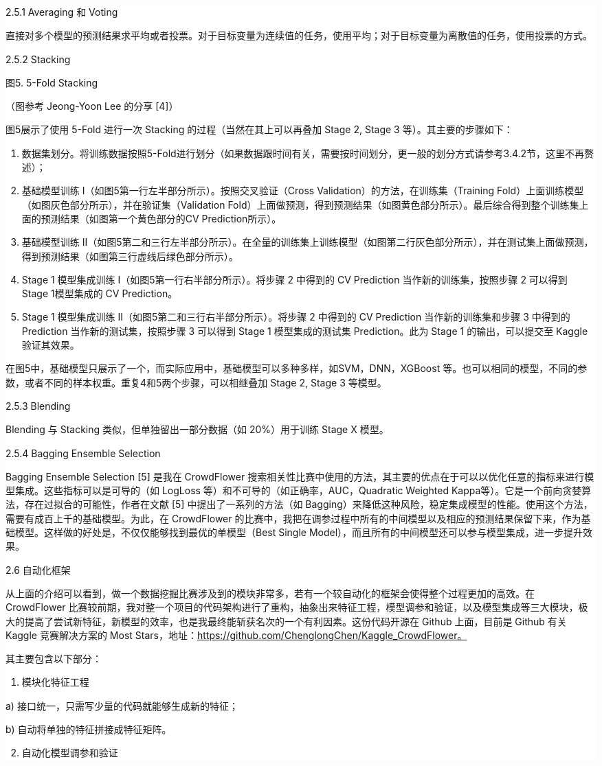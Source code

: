 2.5.1 Averaging 和 Voting

直接对多个模型的预测结果求平均或者投票。对于目标变量为连续值的任务，使用平均；对于目标变量为离散值的任务，使用投票的方式。



2.5.2 Stacking



图5. 5-Fold Stacking

（图参考 Jeong-Yoon Lee 的分享 [4]）



图5展示了使用 5-Fold 进行一次 Stacking 的过程（当然在其上可以再叠加 Stage 2, Stage 3 等）。其主要的步骤如下：

1. 数据集划分。将训练数据按照5-Fold进行划分（如果数据跟时间有关，需要按时间划分，更一般的划分方式请参考3.4.2节，这里不再赘述）；

2. 基础模型训练 I（如图5第一行左半部分所示）。按照交叉验证（Cross Validation）的方法，在训练集（Training Fold）上面训练模型（如图灰色部分所示），并在验证集（Validation Fold）上面做预测，得到预测结果（如图黄色部分所示）。最后综合得到整个训练集上面的预测结果（如图第一个黄色部分的CV Prediction所示）。

3. 基础模型训练 II（如图5第二和三行左半部分所示）。在全量的训练集上训练模型（如图第二行灰色部分所示），并在测试集上面做预测，得到预测结果（如图第三行虚线后绿色部分所示）。

4. Stage 1 模型集成训练 I（如图5第一行右半部分所示）。将步骤 2 中得到的 CV Prediction 当作新的训练集，按照步骤 2 可以得到 Stage 1模型集成的 CV Prediction。

5. Stage 1 模型集成训练 II（如图5第二和三行右半部分所示）。将步骤 2 中得到的 CV Prediction 当作新的训练集和步骤 3 中得到的 Prediction 当作新的测试集，按照步骤 3 可以得到 Stage 1 模型集成的测试集 Prediction。此为 Stage 1 的输出，可以提交至 Kaggle 验证其效果。

在图5中，基础模型只展示了一个，而实际应用中，基础模型可以多种多样，如SVM，DNN，XGBoost 等。也可以相同的模型，不同的参数，或者不同的样本权重。重复4和5两个步骤，可以相继叠加 Stage 2, Stage 3 等模型。



2.5.3 Blending

Blending 与 Stacking 类似，但单独留出一部分数据（如 20%）用于训练 Stage X 模型。



2.5.4 Bagging Ensemble Selection

Bagging Ensemble Selection [5] 是我在 CrowdFlower 搜索相关性比赛中使用的方法，其主要的优点在于可以以优化任意的指标来进行模型集成。这些指标可以是可导的（如 LogLoss 等）和不可导的（如正确率，AUC，Quadratic Weighted Kappa等）。它是一个前向贪婪算法，存在过拟合的可能性，作者在文献 [5] 中提出了一系列的方法（如 Bagging）来降低这种风险，稳定集成模型的性能。使用这个方法，需要有成百上千的基础模型。为此，在 CrowdFlower 的比赛中，我把在调参过程中所有的中间模型以及相应的预测结果保留下来，作为基础模型。这样做的好处是，不仅仅能够找到最优的单模型（Best Single Model），而且所有的中间模型还可以参与模型集成，进一步提升效果。



2.6 自动化框架

从上面的介绍可以看到，做一个数据挖掘比赛涉及到的模块非常多，若有一个较自动化的框架会使得整个过程更加的高效。在 CrowdFlower 比赛较前期，我对整一个项目的代码架构进行了重构，抽象出来特征工程，模型调参和验证，以及模型集成等三大模块，极大的提高了尝试新特征，新模型的效率，也是我最终能斩获名次的一个有利因素。这份代码开源在 Github 上面，目前是 Github 有关 Kaggle 竞赛解决方案的 Most Stars，地址：https://github.com/ChenglongChen/Kaggle_CrowdFlower。

其主要包含以下部分：

1. 模块化特征工程

a) 接口统一，只需写少量的代码就能够生成新的特征；

b) 自动将单独的特征拼接成特征矩阵。

2. 自动化模型调参和验证

